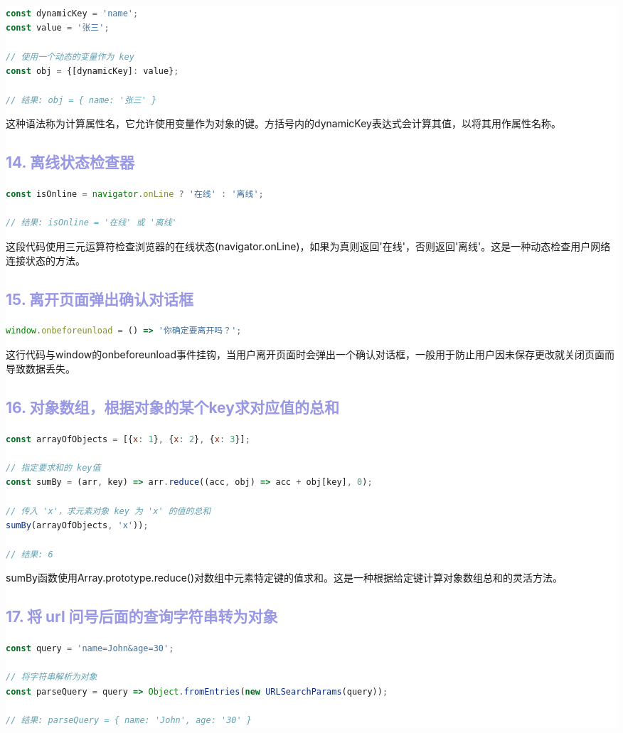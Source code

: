 ```js
const dynamicKey = 'name';
const value = '张三';

// 使用一个动态的变量作为 key
const obj = {[dynamicKey]: value};

// 结果: obj = { name: '张三' }
```

这种语法称为计算属性名，它允许使用变量作为对象的键。方括号内的dynamicKey表达式会计算其值，以将其用作属性名称。

## <font color=#9898E5> 14. 离线状态检查器 </font>

```js
const isOnline = navigator.onLine ? '在线' : '离线';

// 结果: isOnline = '在线' 或 '离线'
```

这段代码使用三元运算符检查浏览器的在线状态(navigator.onLine)，如果为真则返回'在线'，否则返回'离线'。这是一种动态检查用户网络连接状态的方法。

## <font color=#9898E5> 15. 离开页面弹出确认对话框 </font>

```js
window.onbeforeunload = () => '你确定要离开吗？';
```

这行代码与window的onbeforeunload事件挂钩，当用户离开页面时会弹出一个确认对话框，一般用于防止用户因未保存更改就关闭页面而导致数据丢失。

## <font color=#9898E5> 16. 对象数组，根据对象的某个key求对应值的总和 </font>

```js
const arrayOfObjects = [{x: 1}, {x: 2}, {x: 3}];

// 指定要求和的 key值
const sumBy = (arr, key) => arr.reduce((acc, obj) => acc + obj[key], 0);

// 传入 'x'，求元素对象 key 为 'x' 的值的总和
sumBy(arrayOfObjects, 'x'));

// 结果: 6
```

sumBy函数使用Array.prototype.reduce()对数组中元素特定键的值求和。这是一种根据给定键计算对象数组总和的灵活方法。

## <font color=#9898E5> 17. 将 url 问号后面的查询字符串转为对象 </font>

```js
const query = 'name=John&age=30';

// 将字符串解析为对象
const parseQuery = query => Object.fromEntries(new URLSearchParams(query));

// 结果: parseQuery = { name: 'John', age: '30' }
```
